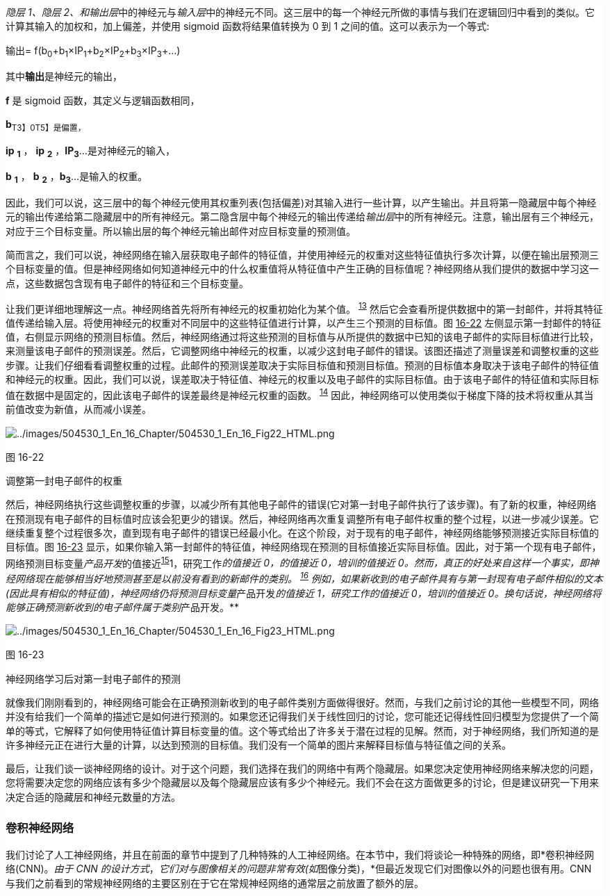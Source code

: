 *隐层 1、隐层 2、*和*输出层*中的神经元与*输入层*中的神经元不同。这三层中的每一个神经元所做的事情与我们在逻辑回归中看到的类似。它计算其输入的加权和，加上偏差，并使用 sigmoid 函数将结果值转换为 0 到 1 之间的值。这可以表示为一个等式:

输出= f(b<sub>0</sub>+b<sub>1</sub>×IP<sub>1</sub>+b<sub>2</sub>×IP<sub>2</sub>+b<sub>3</sub>×IP<sub>3</sub>+…)

其中**输出**是神经元的输出，

**f** 是 sigmoid 函数，其定义与逻辑函数相同，

**b**<sub>T3】0T5】是偏置，</sub>

**ip** <sub>**1**</sub> ， **ip** <sub>**2**</sub> ，**IP**<sub>**3**</sub>…是对神经元的输入，

**b** <sub>**1**</sub> ， **b** <sub>**2**</sub> ，**b**<sub>**3**</sub>…是输入的权重。

因此，我们可以说，这三层中的每个神经元使用其权重列表(包括偏差)对其输入进行一些计算，以产生输出。并且将第一隐藏层中每个神经元的输出传递给第二隐藏层中的所有神经元。第二隐含层中每个神经元的输出传递给*输出层*中的所有神经元。注意，输出层有三个神经元，对应于三个目标变量。所以输出层的每个神经元输出邮件对应目标变量的预测值。

简而言之，我们可以说，神经网络在输入层获取电子邮件的特征值，并使用神经元的权重对这些特征值执行多次计算，以便在输出层预测三个目标变量的值。但是神经网络如何知道神经元中的什么权重值将从特征值中产生正确的目标值呢？神经网络从我们提供的数据中学习这一点，这些数据包含现有电子邮件的特征和三个目标变量。

让我们更详细地理解这一点。神经网络首先将所有神经元的权重初始化为某个值。 <sup>[13](#Fn13)</sup> 然后它会查看所提供数据中的第一封邮件，并将其特征值传递给输入层。将使用神经元的权重对不同层中的这些特征值进行计算，以产生三个预测的目标值。图 [16-22](#Fig22) 左侧显示第一封邮件的特征值，右侧显示网络的预测目标值。然后，神经网络通过将这些预测的目标值与从所提供的数据中已知的该电子邮件的实际目标值进行比较，来测量该电子邮件的预测误差。然后，它调整网络中神经元的权重，以减少这封电子邮件的错误。该图还描述了测量误差和调整权重的这些步骤。让我们仔细看看调整权重的过程。此邮件的预测误差取决于实际目标值和预测目标值。预测的目标值本身取决于该电子邮件的特征值和神经元的权重。因此，我们可以说，误差取决于特征值、神经元的权重以及电子邮件的实际目标值。由于该电子邮件的特征值和实际目标值在数据中是固定的，因此该电子邮件的误差最终是神经元权重的函数。 <sup>[14](#Fn14)</sup> 因此，神经网络可以使用类似于梯度下降的技术将权重从其当前值改变为新值，从而减小误差。

![../images/504530_1_En_16_Chapter/504530_1_En_16_Fig22_HTML.png](../images/504530_1_En_16_Chapter/504530_1_En_16_Fig22_HTML.png)

图 16-22

调整第一封电子邮件的权重

然后，神经网络执行这些调整权重的步骤，以减少所有其他电子邮件的错误(它对第一封电子邮件执行了该步骤)。有了新的权重，神经网络在预测现有电子邮件的目标值时应该会犯更少的错误。然后，神经网络再次重复调整所有电子邮件权重的整个过程，以进一步减少误差。它继续重复整个过程很多次，直到现有电子邮件的错误已经最小化。在这个阶段，对于现有的电子邮件，神经网络能够预测接近实际目标值的目标值。图 [16-23](#Fig23) 显示，如果你输入第一封邮件的特征值，神经网络现在预测的目标值接近实际目标值。因此，对于第一个现有电子邮件，网络预测目标变量*产品开发*的值接近<sup>[15](#Fn15)</sup>1，研究工作*的值接近 0，*的值接近 0，培训*的值接近 0。然而，真正的好处来自这样一个事实，即神经网络现在能够相当好地预测甚至是以前没有看到的新邮件的类别。 <sup>[16](#Fn16)</sup> 例如，如果新收到的电子邮件具有与第一封现有电子邮件相似的文本(因此具有相似的特征值)，神经网络仍将预测目标变量*产品开发*的值接近 1，*研究工作*的值接近 0，*培训*的值接近 0。换句话说，神经网络将能够正确预测新收到的电子邮件属于类别*产品开发。**

![../images/504530_1_En_16_Chapter/504530_1_En_16_Fig23_HTML.png](../images/504530_1_En_16_Chapter/504530_1_En_16_Fig23_HTML.png)

图 16-23

神经网络学习后对第一封电子邮件的预测

就像我们刚刚看到的，神经网络可能会在正确预测新收到的电子邮件类别方面做得很好。然而，与我们之前讨论的其他一些模型不同，网络并没有给我们一个简单的描述它是如何进行预测的。如果您还记得我们关于线性回归的讨论，您可能还记得线性回归模型为您提供了一个简单的等式，它解释了如何使用特征值计算目标变量的值。这个等式给出了许多关于潜在过程的见解。然而，对于神经网络，我们所知道的是许多神经元正在进行大量的计算，以达到预测的目标值。我们没有一个简单的图片来解释目标值与特征值之间的关系。

最后，让我们谈一谈神经网络的设计。对于这个问题，我们选择在我们的网络中有两个隐藏层。如果您决定使用神经网络来解决您的问题，您将需要决定您的网络应该有多少个隐藏层以及每个隐藏层应该有多少个神经元。我们不会在这方面做更多的讨论，但是建议研究一下用来决定合适的隐藏层和神经元数量的方法。

### 卷积神经网络

我们讨论了人工神经网络，并且在前面的章节中提到了几种特殊的人工神经网络。在本节中，我们将谈论一种特殊的网络，即*卷积神经网络(CNN)。*由于 CNN 的设计方式*，*它们对与图像相关的问题非常有效(如*图像分类)，*但最近发现它们对图像以外的问题也很有用。CNN 与我们之前看到的常规神经网络的主要区别在于它在常规神经网络的通常层之前放置了额外的层。
